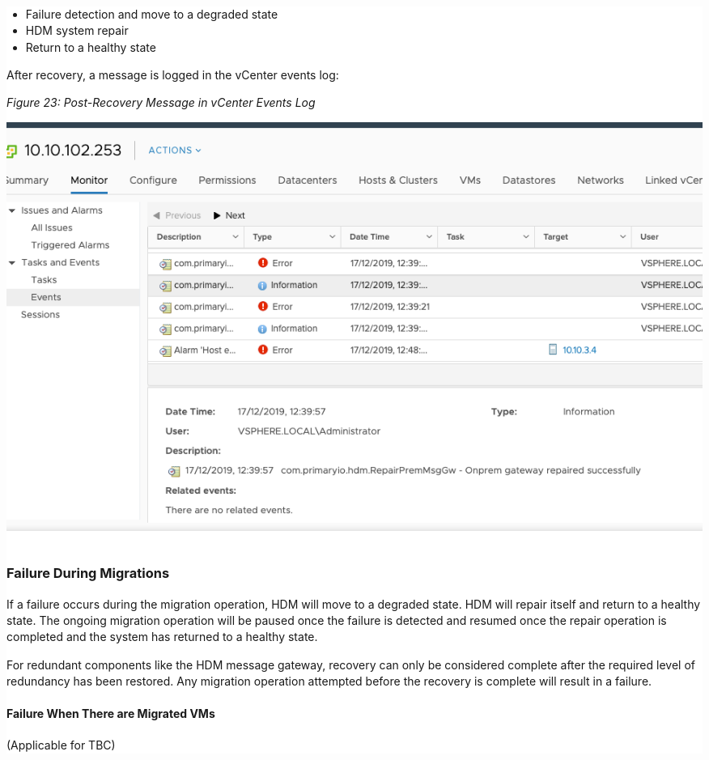 
*   Failure detection and move to a degraded state
*   HDM system repair
*   Return to a healthy state

After recovery, a message is logged in the vCenter events log:

_Figure 23: Post-Recovery Message in vCenter Events Log_


![alt_text](images/image4.png "image_tooltip")



### Failure During Migrations

If a failure occurs during the migration operation, HDM will move to a degraded state. HDM will repair itself and return to a healthy state. The ongoing migration operation will be paused once the failure is detected and resumed once the repair operation is completed and the system has returned to a healthy state.

For redundant components like the HDM message gateway, recovery can only be considered complete after the required level of redundancy has been restored. Any migration operation attempted before the recovery is complete will result in a failure.


#### Failure When There are Migrated VMs

(Applicable for TBC)
